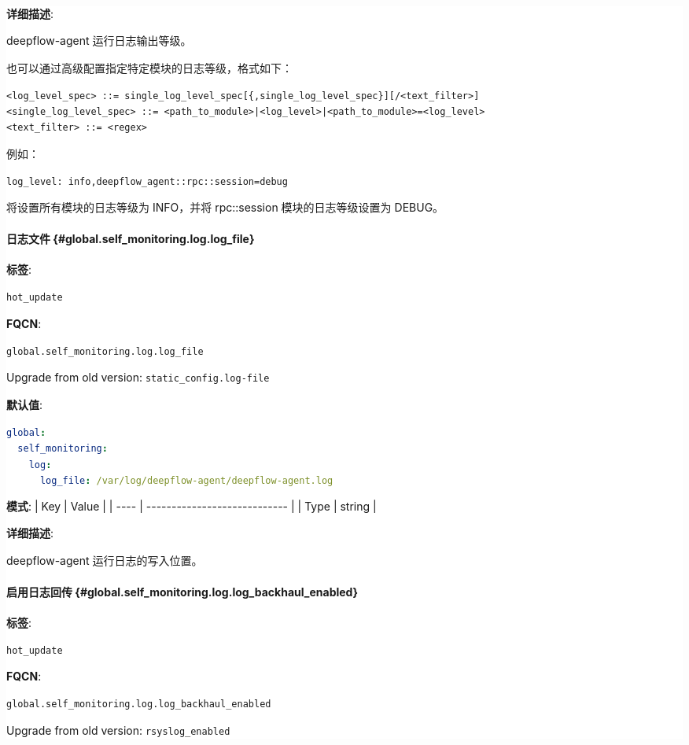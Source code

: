 **详细描述**:

deepflow-agent 运行日志输出等级。

也可以通过高级配置指定特定模块的日志等级，格式如下：

```
<log_level_spec> ::= single_log_level_spec[{,single_log_level_spec}][/<text_filter>]
<single_log_level_spec> ::= <path_to_module>|<log_level>|<path_to_module>=<log_level>
<text_filter> ::= <regex>
```

例如：

```
log_level: info,deepflow_agent::rpc::session=debug
```

将设置所有模块的日志等级为 INFO，并将 rpc::session 模块的日志等级设置为 DEBUG。

#### 日志文件 {#global.self_monitoring.log.log_file}

**标签**:

`hot_update`

**FQCN**:

`global.self_monitoring.log.log_file`

Upgrade from old version: `static_config.log-file`

**默认值**:
```yaml
global:
  self_monitoring:
    log:
      log_file: /var/log/deepflow-agent/deepflow-agent.log
```

**模式**:
| Key  | Value                        |
| ---- | ---------------------------- |
| Type | string |

**详细描述**:

deepflow-agent 运行日志的写入位置。

#### 启用日志回传 {#global.self_monitoring.log.log_backhaul_enabled}

**标签**:

`hot_update`

**FQCN**:

`global.self_monitoring.log.log_backhaul_enabled`

Upgrade from old version: `rsyslog_enabled`
